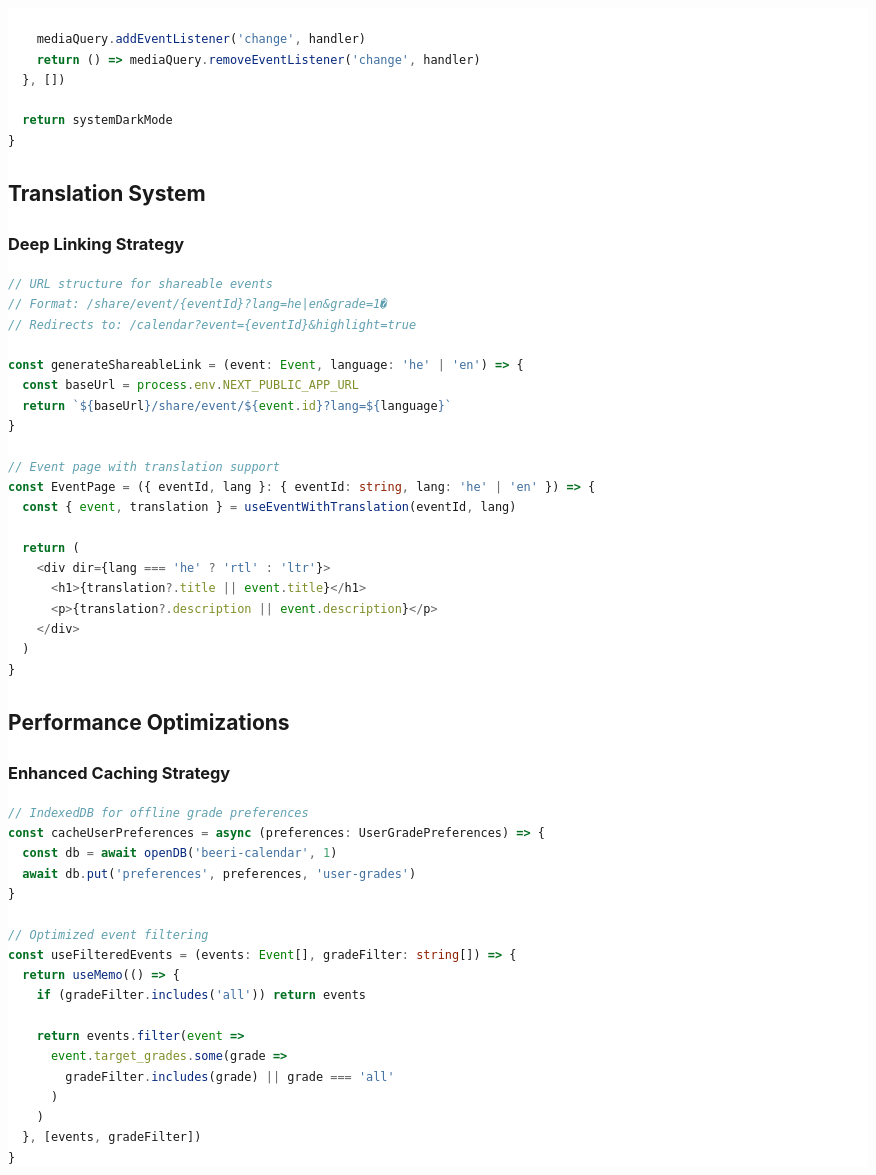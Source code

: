 ```typescript

    mediaQuery.addEventListener('change', handler)
    return () => mediaQuery.removeEventListener('change', handler)
  }, [])

  return systemDarkMode
}
```

## Translation System

### Deep Linking Strategy
```typescript
// URL structure for shareable events
// Format: /share/event/{eventId}?lang=he|en&grade=1�
// Redirects to: /calendar?event={eventId}&highlight=true

const generateShareableLink = (event: Event, language: 'he' | 'en') => {
  const baseUrl = process.env.NEXT_PUBLIC_APP_URL
  return `${baseUrl}/share/event/${event.id}?lang=${language}`
}

// Event page with translation support
const EventPage = ({ eventId, lang }: { eventId: string, lang: 'he' | 'en' }) => {
  const { event, translation } = useEventWithTranslation(eventId, lang)

  return (
    <div dir={lang === 'he' ? 'rtl' : 'ltr'}>
      <h1>{translation?.title || event.title}</h1>
      <p>{translation?.description || event.description}</p>
    </div>
  )
}
```

## Performance Optimizations

### Enhanced Caching Strategy
```typescript
// IndexedDB for offline grade preferences
const cacheUserPreferences = async (preferences: UserGradePreferences) => {
  const db = await openDB('beeri-calendar', 1)
  await db.put('preferences', preferences, 'user-grades')
}

// Optimized event filtering
const useFilteredEvents = (events: Event[], gradeFilter: string[]) => {
  return useMemo(() => {
    if (gradeFilter.includes('all')) return events

    return events.filter(event =>
      event.target_grades.some(grade =>
        gradeFilter.includes(grade) || grade === 'all'
      )
    )
  }, [events, gradeFilter])
}
```
